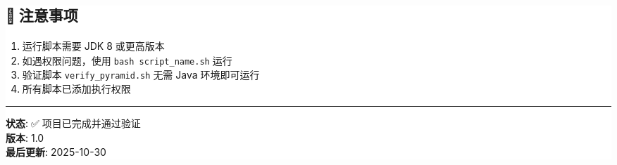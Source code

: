
## 📌 注意事项

1. 运行脚本需要 JDK 8 或更高版本
2. 如遇权限问题，使用 `bash script_name.sh` 运行
3. 验证脚本 `verify_pyramid.sh` 无需 Java 环境即可运行
4. 所有脚本已添加执行权限

---

**状态**: ✅ 项目已完成并通过验证  
**版本**: 1.0  
**最后更新**: 2025-10-30
